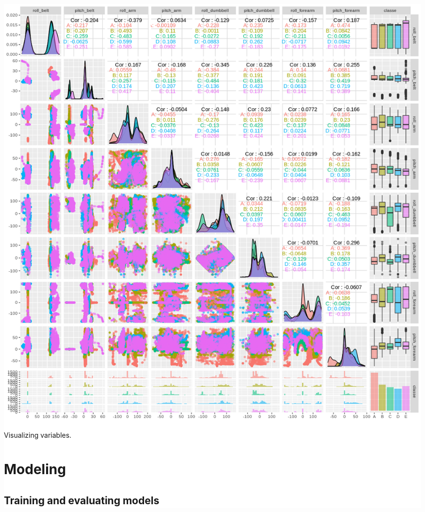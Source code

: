 <img src="index_files/figure-html/ggpair_plot-1.png" alt="Visualizing variables."  />
<p class="caption">Visualizing variables.</p>
</div>

# Modeling

## Training and evaluating models
